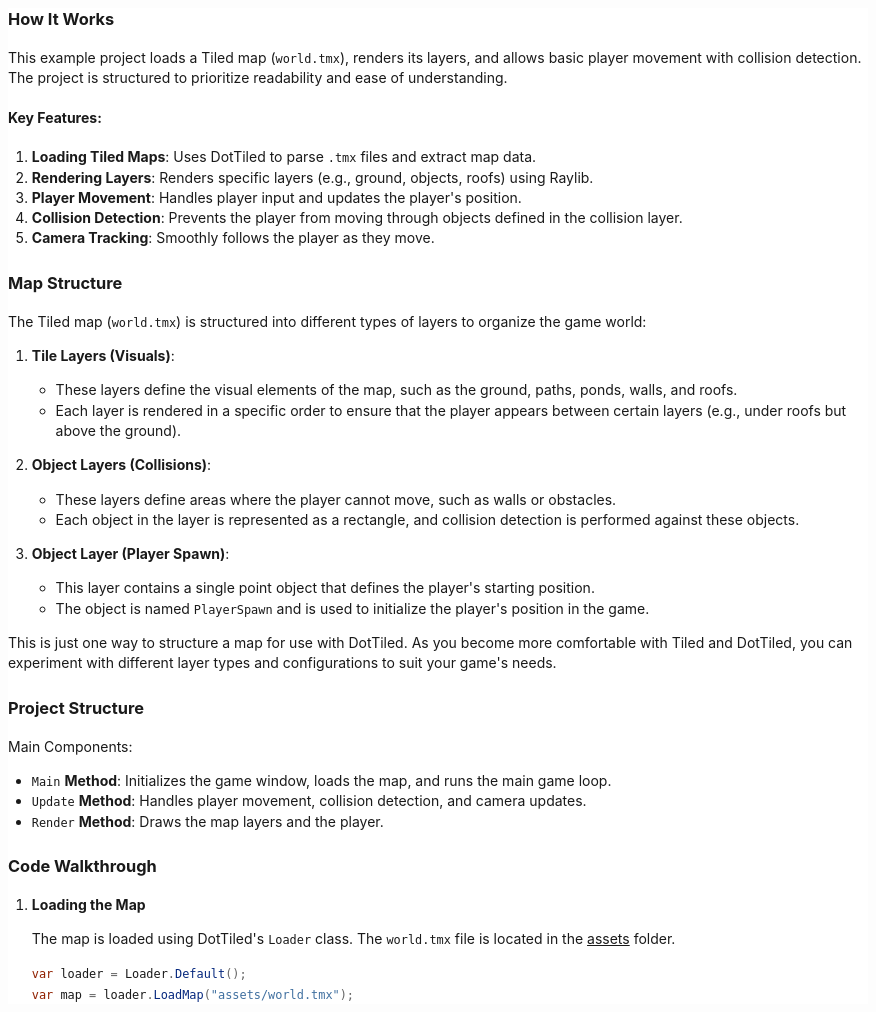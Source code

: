 ### How It Works

This example project loads a Tiled map (`world.tmx`), renders its layers, and allows basic player movement with collision detection. The project is structured to prioritize readability and ease of understanding.

#### Key Features:
1. **Loading Tiled Maps**: Uses DotTiled to parse `.tmx` files and extract map data.
2. **Rendering Layers**: Renders specific layers (e.g., ground, objects, roofs) using Raylib.
3. **Player Movement**: Handles player input and updates the player's position.
4. **Collision Detection**: Prevents the player from moving through objects defined in the collision layer.
5. **Camera Tracking**: Smoothly follows the player as they move.

### Map Structure

The Tiled map (`world.tmx`) is structured into different types of layers to organize the game world:

1. **Tile Layers (Visuals)**:
   - These layers define the visual elements of the map, such as the ground, paths, ponds, walls, and roofs.
   - Each layer is rendered in a specific order to ensure that the player appears between certain layers (e.g., under roofs but above the ground).

2. **Object Layers (Collisions)**:
    - These layers define areas where the player cannot move, such as walls or obstacles.
    - Each object in the layer is represented as a rectangle, and collision detection is performed against these objects.

3. **Object Layer (Player Spawn)**:
    - This layer contains a single point object that defines the player's starting position.
    - The object is named `PlayerSpawn` and is used to initialize the player's position in the game.

This is just one way to structure a map for use with DotTiled. As you become more comfortable with Tiled and DotTiled, you can experiment with different layer types and configurations to suit your game's needs.

### Project Structure

Main Components:

- `Main` **Method**: Initializes the game window, loads the map, and runs the main game loop.
- `Update` **Method**: Handles player movement, collision detection, and camera updates.
- `Render` **Method**: Draws the map layers and the player.

### Code Walkthrough

1. **Loading the Map**

    The map is loaded using DotTiled's `Loader` class. The `world.tmx` file is located in the [assets](assets/) folder.

    ```csharp
    var loader = Loader.Default();
    var map = loader.LoadMap("assets/world.tmx");
    ```
